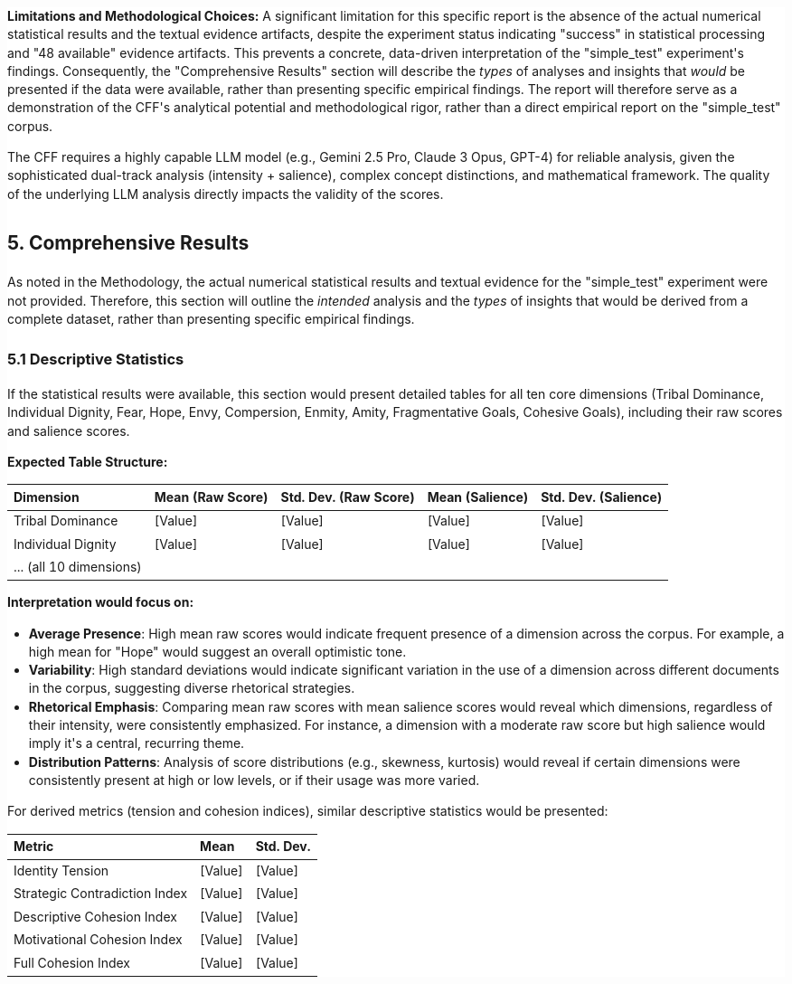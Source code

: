 **Limitations and Methodological Choices:**
A significant limitation for this specific report is the absence of the actual numerical statistical results and the textual evidence artifacts, despite the experiment status indicating "success" in statistical processing and "48 available" evidence artifacts. This prevents a concrete, data-driven interpretation of the "simple_test" experiment's findings. Consequently, the "Comprehensive Results" section will describe the *types* of analyses and insights that *would* be presented if the data were available, rather than presenting specific empirical findings. The report will therefore serve as a demonstration of the CFF's analytical potential and methodological rigor, rather than a direct empirical report on the "simple_test" corpus.

The CFF requires a highly capable LLM model (e.g., Gemini 2.5 Pro, Claude 3 Opus, GPT-4) for reliable analysis, given the sophisticated dual-track analysis (intensity + salience), complex concept distinctions, and mathematical framework. The quality of the underlying LLM analysis directly impacts the validity of the scores.

## 5. Comprehensive Results

As noted in the Methodology, the actual numerical statistical results and textual evidence for the "simple_test" experiment were not provided. Therefore, this section will outline the *intended* analysis and the *types* of insights that would be derived from a complete dataset, rather than presenting specific empirical findings.

### 5.1 Descriptive Statistics

If the statistical results were available, this section would present detailed tables for all ten core dimensions (Tribal Dominance, Individual Dignity, Fear, Hope, Envy, Compersion, Enmity, Amity, Fragmentative Goals, Cohesive Goals), including their raw scores and salience scores.

**Expected Table Structure:**

| Dimension | Mean (Raw Score) | Std. Dev. (Raw Score) | Mean (Salience) | Std. Dev. (Salience) |
| :-------- | :--------------- | :-------------------- | :-------------- | :------------------- |
| Tribal Dominance | [Value] | [Value] | [Value] | [Value] |
| Individual Dignity | [Value] | [Value] | [Value] | [Value] |
| ... (all 10 dimensions) | | | | |

**Interpretation would focus on:**
*   **Average Presence**: High mean raw scores would indicate frequent presence of a dimension across the corpus. For example, a high mean for "Hope" would suggest an overall optimistic tone.
*   **Variability**: High standard deviations would indicate significant variation in the use of a dimension across different documents in the corpus, suggesting diverse rhetorical strategies.
*   **Rhetorical Emphasis**: Comparing mean raw scores with mean salience scores would reveal which dimensions, regardless of their intensity, were consistently emphasized. For instance, a dimension with a moderate raw score but high salience would imply it's a central, recurring theme.
*   **Distribution Patterns**: Analysis of score distributions (e.g., skewness, kurtosis) would reveal if certain dimensions were consistently present at high or low levels, or if their usage was more varied.

For derived metrics (tension and cohesion indices), similar descriptive statistics would be presented:

| Metric | Mean | Std. Dev. |
| :----- | :--- | :-------- |
| Identity Tension | [Value] | [Value] |
| Strategic Contradiction Index | [Value] | [Value] |
| Descriptive Cohesion Index | [Value] | [Value] |
| Motivational Cohesion Index | [Value] | [Value] |
| Full Cohesion Index | [Value] | [Value] |

